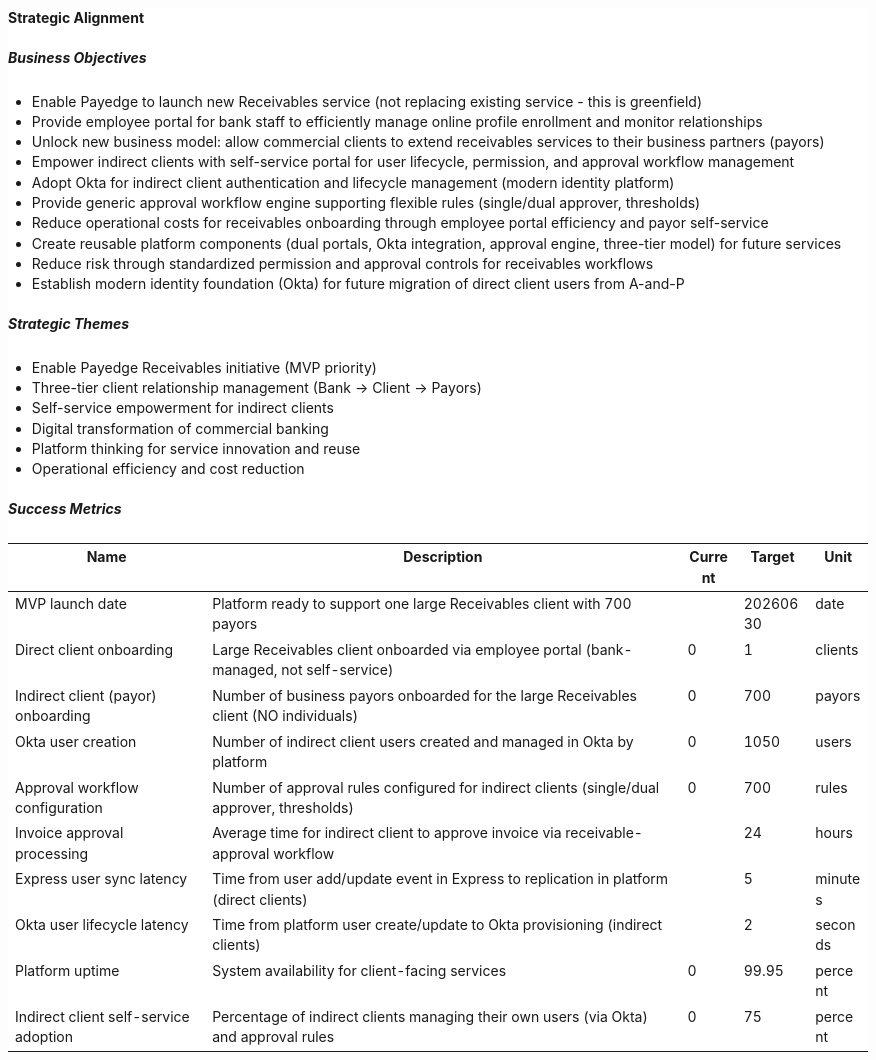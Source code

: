 #### Strategic Alignment

##### Business Objectives

- Enable Payedge to launch new Receivables service (not replacing existing service - this is greenfield)
- Provide employee portal for bank staff to efficiently manage online profile enrollment and monitor relationships
- Unlock new business model: allow commercial clients to extend receivables services to their business partners (payors)
- Empower indirect clients with self-service portal for user lifecycle, permission, and approval workflow management
- Adopt Okta for indirect client authentication and lifecycle management (modern identity platform)
- Provide generic approval workflow engine supporting flexible rules (single/dual approver, thresholds)
- Reduce operational costs for receivables onboarding through employee portal efficiency and payor self-service
- Create reusable platform components (dual portals, Okta integration, approval engine, three-tier model) for future services
- Reduce risk through standardized permission and approval controls for receivables workflows
- Establish modern identity foundation (Okta) for future migration of direct client users from A-and-P

##### Strategic Themes

- Enable Payedge Receivables initiative (MVP priority)
- Three-tier client relationship management (Bank → Client → Payors)
- Self-service empowerment for indirect clients
- Digital transformation of commercial banking
- Platform thinking for service innovation and reuse
- Operational efficiency and cost reduction

##### Success Metrics

| Name | Description | Current | Target | Unit |
| --- | --- | --- | --- | --- |
| MVP launch date | Platform ready to support one large Receivables client with 700 payors |  | 20260630 | date |
| Direct client onboarding | Large Receivables client onboarded via employee portal (bank-managed, not self-service) | 0 | 1 | clients |
| Indirect client (payor) onboarding | Number of business payors onboarded for the large Receivables client (NO individuals) | 0 | 700 | payors |
| Okta user creation | Number of indirect client users created and managed in Okta by platform | 0 | 1050 | users |
| Approval workflow configuration | Number of approval rules configured for indirect clients (single/dual approver, thresholds) | 0 | 700 | rules |
| Invoice approval processing | Average time for indirect client to approve invoice via receivable-approval workflow |  | 24 | hours |
| Express user sync latency | Time from user add/update event in Express to replication in platform (direct clients) |  | 5 | minutes |
| Okta user lifecycle latency | Time from platform user create/update to Okta provisioning (indirect clients) |  | 2 | seconds |
| Platform uptime | System availability for client-facing services | 0 | 99.95 | percent |
| Indirect client self-service adoption | Percentage of indirect clients managing their own users (via Okta) and approval rules | 0 | 75 | percent |

